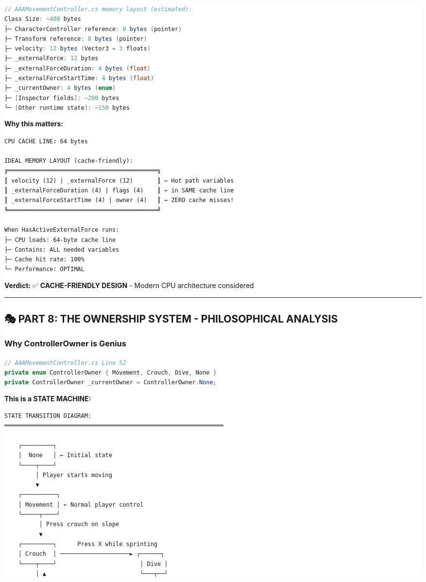 ```csharp
// AAAMovementController.cs memory layout (estimated):
Class Size: ~400 bytes
├─ CharacterController reference: 8 bytes (pointer)
├─ Transform reference: 8 bytes (pointer)
├─ velocity: 12 bytes (Vector3 = 3 floats)
├─ _externalForce: 12 bytes
├─ _externalForceDuration: 4 bytes (float)
├─ _externalForceStartTime: 4 bytes (float)
├─ _currentOwner: 4 bytes (enum)
├─ [Inspector fields]: ~200 bytes
└─ [Other runtime state]: ~150 bytes
```

**Why this matters:**

```plaintext
CPU CACHE LINE: 64 bytes

IDEAL MEMORY LAYOUT (cache-friendly):
╔═══════════════════════════════════════════╗
║ velocity (12) | _externalForce (12)       ║ ← Hot path variables
║ _externalForceDuration (4) | flags (4)    ║ ← in SAME cache line
║ _externalForceStartTime (4) | owner (4)   ║ ← ZERO cache misses!
╚═══════════════════════════════════════════╝

When HasActiveExternalForce runs:
├─ CPU loads: 64-byte cache line
├─ Contains: ALL needed variables
├─ Cache hit rate: 100%
└─ Performance: OPTIMAL
```

**Verdict:** ✅ **CACHE-FRIENDLY DESIGN** - Modern CPU architecture considered

---

## 🎭 PART 8: THE OWNERSHIP SYSTEM - PHILOSOPHICAL ANALYSIS

### Why ControllerOwner is Genius

```csharp
// AAAMovementController.cs Line 52
private enum ControllerOwner { Movement, Crouch, Dive, None }
private ControllerOwner _currentOwner = ControllerOwner.None;
```

**This is a STATE MACHINE:**

```plaintext
STATE TRANSITION DIAGRAM:
═══════════════════════════════════════════════════════════════

    ┌─────────┐
    │  None   │ ← Initial state
    └────┬────┘
         │ Player starts moving
         ▼
    ┌──────────┐
    │ Movement │ ← Normal player control
    └─────┬────┘
          │ Press crouch on slope
          ▼
    ┌─────────┐      Press X while sprinting
    │ Crouch  │ ────────────────────► ┌──────┐
    └────┬────┘                        │ Dive │
         │ ▲                           └───┬──┘
```